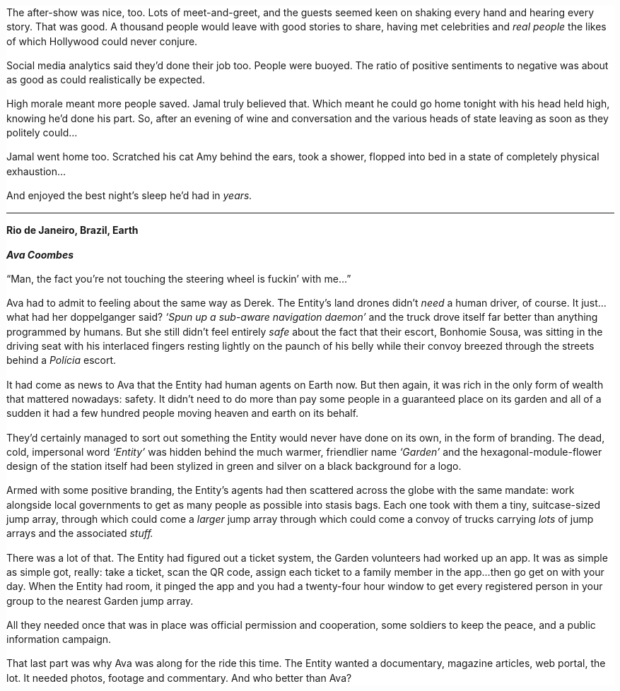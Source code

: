 The after-show was nice, too. Lots of meet-and-greet, and the guests seemed keen on shaking every hand and hearing every story. That was good. A thousand people would leave with good stories to share, having met celebrities and *real people* the likes of which Hollywood could never conjure.

Social media analytics said they’d done their job too. People were buoyed. The ratio of positive sentiments to negative was about as good as could realistically be expected. 

High morale meant more people saved. Jamal truly believed that. Which meant he could go home tonight with his head held high, knowing he’d done his part. So, after an evening of wine and conversation and the various heads of state leaving as soon as they politely could…

Jamal went home too. Scratched his cat Amy behind the ears, took a shower, flopped into bed in a state of completely physical exhaustion…

And enjoyed the best night’s sleep he’d had in *years.*

___

**Rio de Janeiro, Brazil, Earth**

***Ava Coombes***

“Man, the fact you’re not touching the steering wheel is fuckin’ with me…”

Ava had to admit to feeling about the same way as Derek. The Entity’s land drones didn’t *need* a human driver, of course. It just…what had her doppelganger said? *‘Spun up a sub-aware navigation daemon’* and the truck drove itself far better than anything programmed by humans. But she still didn’t feel entirely *safe* about the fact that their escort, Bonhomie Sousa, was sitting in the driving seat with his interlaced fingers resting lightly on the paunch of his belly while their convoy breezed through the streets behind a *Polícia* escort.

It had come as news to Ava that the Entity had human agents on Earth now. But then again, it was rich in the only form of wealth that mattered nowadays: safety. It didn’t need to do more than pay some people in a guaranteed place on its garden and all of a sudden it had a few hundred people moving heaven and earth on its behalf. 

They’d certainly managed to sort out something the Entity would never have done on its own, in the form of branding. The dead, cold, impersonal word *‘Entity’* was hidden behind the much warmer, friendlier name *‘Garden’* and the hexagonal-module-flower design of the station itself had been stylized in green and silver on a black background for a logo.

Armed with some positive branding, the Entity’s agents had then scattered across the globe with the same mandate: work alongside local governments to get as many people as possible into stasis bags. Each one took with them a tiny, suitcase-sized jump array, through which could come a *larger* jump array through which could come a convoy of trucks carrying *lots* of jump arrays and the associated *stuff.*

There was a lot of that. The Entity had figured out a ticket system, the Garden volunteers had worked up an app. It was as simple as simple got, really: take a ticket, scan the QR code, assign each ticket to a family member in the app…then go get on with your day. When the Entity had room, it pinged the app and you had a twenty-four hour window to get every registered person in your group to the nearest Garden jump array.

All they needed once that was in place was official permission and cooperation, some soldiers to keep the peace, and a public information campaign.

That last part was why Ava was along for the ride this time. The Entity wanted a documentary, magazine articles, web portal, the lot. It needed photos, footage and commentary. And who better than Ava?
